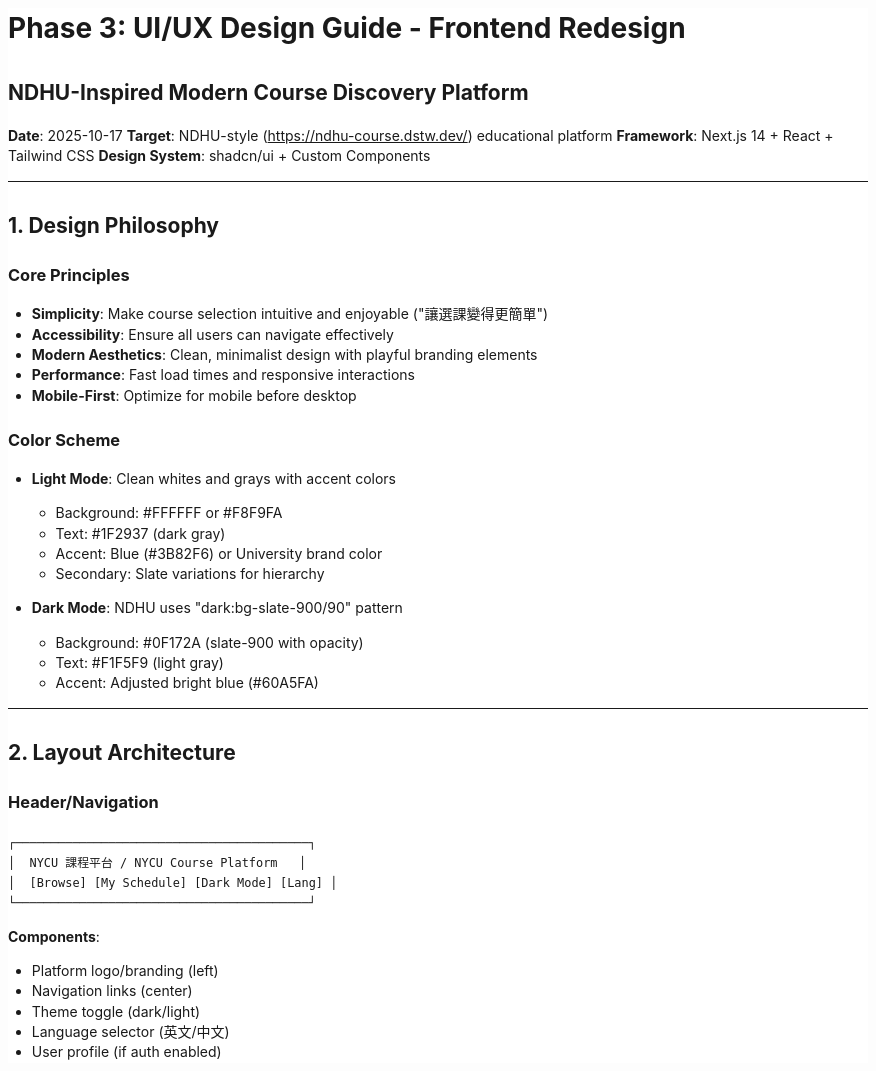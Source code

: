 # Phase 3: UI/UX Design Guide - Frontend Redesign
## NDHU-Inspired Modern Course Discovery Platform

**Date**: 2025-10-17
**Target**: NDHU-style (https://ndhu-course.dstw.dev/) educational platform
**Framework**: Next.js 14 + React + Tailwind CSS
**Design System**: shadcn/ui + Custom Components

---

## 1. Design Philosophy

### Core Principles
- **Simplicity**: Make course selection intuitive and enjoyable ("讓選課變得更簡單")
- **Accessibility**: Ensure all users can navigate effectively
- **Modern Aesthetics**: Clean, minimalist design with playful branding elements
- **Performance**: Fast load times and responsive interactions
- **Mobile-First**: Optimize for mobile before desktop

### Color Scheme
- **Light Mode**: Clean whites and grays with accent colors
  - Background: #FFFFFF or #F8F9FA
  - Text: #1F2937 (dark gray)
  - Accent: Blue (#3B82F6) or University brand color
  - Secondary: Slate variations for hierarchy

- **Dark Mode**: NDHU uses "dark:bg-slate-900/90" pattern
  - Background: #0F172A (slate-900 with opacity)
  - Text: #F1F5F9 (light gray)
  - Accent: Adjusted bright blue (#60A5FA)

---

## 2. Layout Architecture

### Header/Navigation
```
┌─────────────────────────────────────────┐
│  NYCU 課程平台 / NYCU Course Platform   │
│  [Browse] [My Schedule] [Dark Mode] [Lang] │
└─────────────────────────────────────────┘
```

**Components**:
- Platform logo/branding (left)
- Navigation links (center)
- Theme toggle (dark/light)
- Language selector (英文/中文)
- User profile (if auth enabled)
